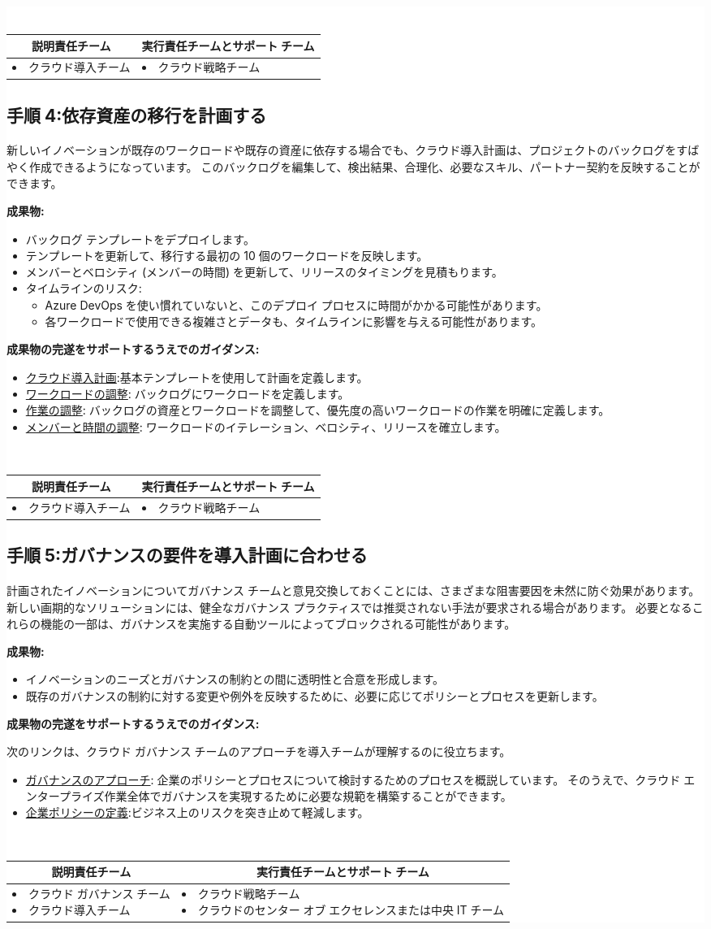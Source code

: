 <br>

| 説明責任チーム | 実行責任チームとサポート チーム |
| --- | --- |
| <li> クラウド導入チーム | <li> クラウド戦略チーム |

## <a name="step-4-plan-for-migration-of-dependent-assets"></a>手順 4:依存資産の移行を計画する

新しいイノベーションが既存のワークロードや既存の資産に依存する場合でも、クラウド導入計画は、プロジェクトのバックログをすばやく作成できるようになっています。 このバックログを編集して、検出結果、合理化、必要なスキル、パートナー契約を反映することができます。

**成果物:**

- バックログ テンプレートをデプロイします。
- テンプレートを更新して、移行する最初の 10 個のワークロードを反映します。
- メンバーとベロシティ (メンバーの時間) を更新して、リリースのタイミングを見積もります。
- タイムラインのリスク:
  - Azure DevOps を使い慣れていないと、このデプロイ プロセスに時間がかかる可能性があります。
  - 各ワークロードで使用できる複雑さとデータも、タイムラインに影響を与える可能性があります。

**成果物の完遂をサポートするうえでのガイダンス:**

- [クラウド導入計画](../plan/template.md):基本テンプレートを使用して計画を定義します。
- [ワークロードの調整](../plan/workloads.md): バックログにワークロードを定義します。
- [作業の調整](../plan/assets.md): バックログの資産とワークロードを調整して、優先度の高いワークロードの作業を明確に定義します。
- [メンバーと時間の調整](../plan/iteration-paths.md): ワークロードのイテレーション、ベロシティ、リリースを確立します。

<br>

| 説明責任チーム | 実行責任チームとサポート チーム |
| --- | --- |
| <li> クラウド導入チーム | <li> クラウド戦略チーム |

## <a name="step-5-align-governance-requirements-to-your-adoption-plan"></a>手順 5:ガバナンスの要件を導入計画に合わせる

計画されたイノベーションについてガバナンス チームと意見交換しておくことには、さまざまな阻害要因を未然に防ぐ効果があります。 新しい画期的なソリューションには、健全なガバナンス プラクティスでは推奨されない手法が要求される場合があります。 必要となるこれらの機能の一部は、ガバナンスを実施する自動ツールによってブロックされる可能性があります。

**成果物:**

- イノベーションのニーズとガバナンスの制約との間に透明性と合意を形成します。
- 既存のガバナンスの制約に対する変更や例外を反映するために、必要に応じてポリシーとプロセスを更新します。

**成果物の完遂をサポートするうえでのガイダンス:**

次のリンクは、クラウド ガバナンス チームのアプローチを導入チームが理解するのに役立ちます。

- [ガバナンスのアプローチ](../govern/index.md): 企業のポリシーとプロセスについて検討するためのプロセスを概説しています。 そのうえで、クラウド エンタープライズ作業全体でガバナンスを実現するために必要な規範を構築することができます。
- [企業ポリシーの定義](../govern/corporate-policy.md):ビジネス上のリスクを突き止めて軽減します。

<br>

| 説明責任チーム | 実行責任チームとサポート チーム |
| --- | --- |
| <li> クラウド ガバナンス チーム <li> クラウド導入チーム | <li> クラウド戦略チーム <li> クラウドのセンター オブ エクセレンスまたは中央 IT チーム |
